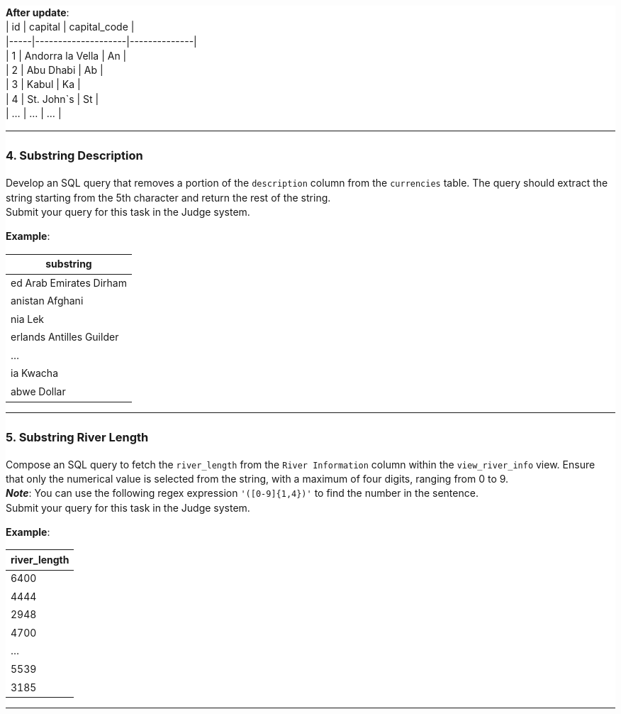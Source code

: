 **After update**:  
| id  | capital            | capital_code |  
|-----|--------------------|--------------|  
| 1   | Andorra la Vella   | An           |  
| 2   | Abu Dhabi          | Ab           |  
| 3   | Kabul              | Ka           |  
| 4   | St. John`s         | St           |  
| …   | …                  | …            |

---

### 4. Substring Description

Develop an SQL query that removes a portion of the `description` column from the `currencies` table. The query should extract the string starting from the 5th character and return the rest of the string.  
Submit your query for this task in the Judge system.

**Example**:  

| substring                      |  
|--------------------------------|  
| ed Arab Emirates Dirham        |  
| anistan Afghani                |  
| nia Lek                        |  
| erlands Antilles Guilder       |  
| …                              |  
| ia Kwacha                      |  
| abwe Dollar                    |  

---

### 5. Substring River Length

Compose an SQL query to fetch the `river_length` from the `River Information` column within the `view_river_info` view. Ensure that only the numerical value is selected from the string, with a maximum of four digits, ranging from 0 to 9.  
***Note***: You can use the following regex expression `'([0-9]{1,4})'` to find the number in the sentence.  
Submit your query for this task in the Judge system.

**Example**:  

| river_length |  
|--------------|  
| 6400         |  
| 4444         |  
| 2948         |  
| 4700         |  
| …            |  
| 5539         |  
| 3185         |  

---